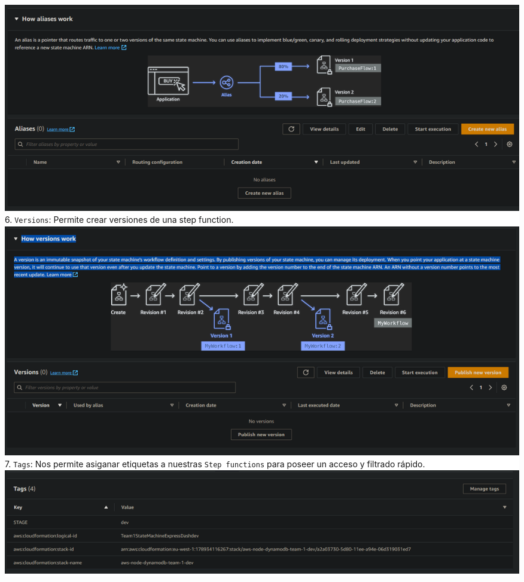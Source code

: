 ![Step function alias](./assets/step-function-alias.png)
6. `Versions`: Permite crear versiones de una step function.
![Step function version](./assets/step-function-version.png)
7. `Tags`: Nos permite asiganar etiquetas a nuestras `Step functions` para poseer un acceso y filtrado rápido.
![Step functions tags](./assets/step-function-tags.png)